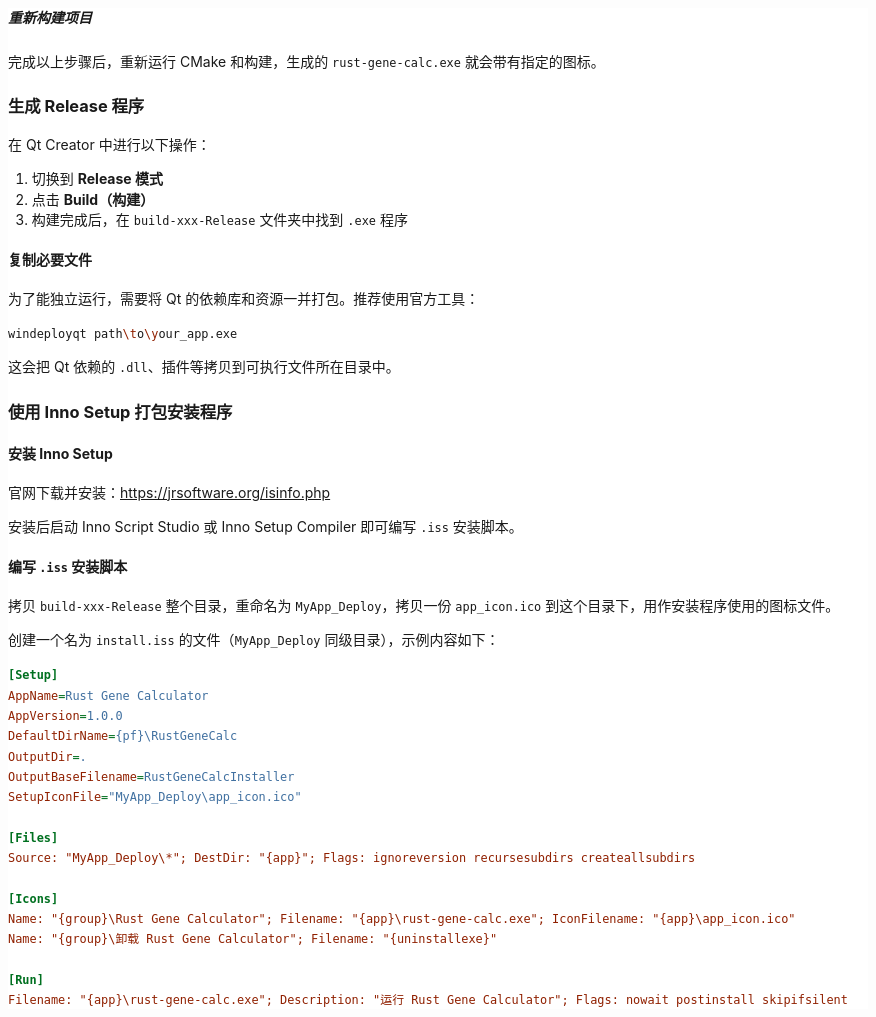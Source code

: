 ##### **重新构建项目**

完成以上步骤后，重新运行 CMake 和构建，生成的 `rust-gene-calc.exe` 就会带有指定的图标。

### 生成 Release 程序

在 Qt Creator 中进行以下操作：

1. 切换到 **Release 模式**
2. 点击 **Build（构建）**
3. 构建完成后，在 `build-xxx-Release` 文件夹中找到 `.exe` 程序

#### 复制必要文件

为了能独立运行，需要将 Qt 的依赖库和资源一并打包。推荐使用官方工具：

```bash
windeployqt path\to\your_app.exe
```

这会把 Qt 依赖的 `.dll`、插件等拷贝到可执行文件所在目录中。

### 使用 Inno Setup 打包安装程序

#### 安装 Inno Setup

官网下载并安装：https://jrsoftware.org/isinfo.php

安装后启动 Inno Script Studio 或 Inno Setup Compiler 即可编写 `.iss` 安装脚本。

#### 编写 `.iss` 安装脚本

拷贝 `build-xxx-Release` 整个目录，重命名为 `MyApp_Deploy`，拷贝一份 `app_icon.ico` 到这个目录下，用作安装程序使用的图标文件。

创建一个名为 `install.iss` 的文件（`MyApp_Deploy` 同级目录），示例内容如下：

```ini
[Setup]
AppName=Rust Gene Calculator
AppVersion=1.0.0
DefaultDirName={pf}\RustGeneCalc
OutputDir=.
OutputBaseFilename=RustGeneCalcInstaller
SetupIconFile="MyApp_Deploy\app_icon.ico"

[Files]
Source: "MyApp_Deploy\*"; DestDir: "{app}"; Flags: ignoreversion recursesubdirs createallsubdirs

[Icons]
Name: "{group}\Rust Gene Calculator"; Filename: "{app}\rust-gene-calc.exe"; IconFilename: "{app}\app_icon.ico"
Name: "{group}\卸载 Rust Gene Calculator"; Filename: "{uninstallexe}"

[Run]
Filename: "{app}\rust-gene-calc.exe"; Description: "运行 Rust Gene Calculator"; Flags: nowait postinstall skipifsilent
```

